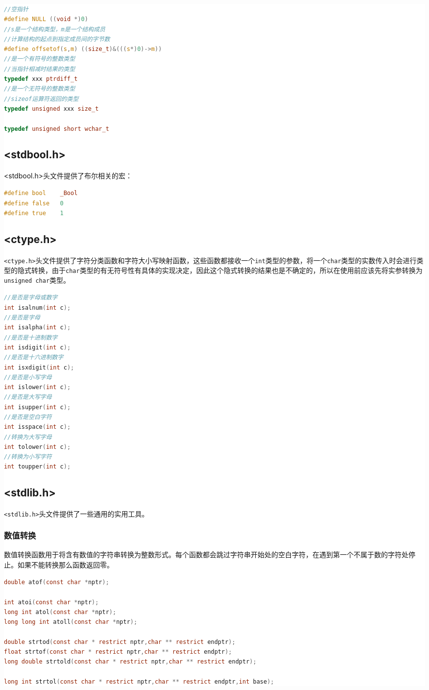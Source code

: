 ```c
//空指针
#define NULL ((void *)0)
//s是一个结构类型，m是一个结构成员
//计算结构的起点到指定成员间的字节数
#define offsetof(s,m) ((size_t)&(((s*)0)->m))
//是一个有符号的整数类型
//当指针相减时结果的类型
typedef xxx ptrdiff_t
//是一个无符号的整数类型
//sizeof运算符返回的类型
typedef unsigned xxx size_t

typedef unsigned short wchar_t
```
## &lt;stdbool.h>
<stdbool.h>头文件提供了布尔相关的宏：
```c
#define bool	_Bool
#define false	0
#define true	1
```
## &lt;ctype.h>
`<ctype.h>`头文件提供了字符分类函数和字符大小写映射函数，这些函数都接收一个`int`类型的参数，将一个`char`类型的实数传入时会进行类型的隐式转换，由于`char`类型的有无符号性有具体的实现决定，因此这个隐式转换的结果也是不确定的，所以在使用前应该先将实参转换为`unsigned char`类型。
```c
//是否是字母或数字
int isalnum(int c);
//是否是字母
int isalpha(int c);
//是否是十进制数字
int isdigit(int c);
//是否是十六进制数字
int isxdigit(int c);
//是否是小写字母
int islower(int c);
//是否是大写字母
int isupper(int c);
//是否是空白字符
int isspace(int c);
//转换为大写字母
int tolower(int c);
//转换为小写字符
int toupper(int c);
```
## &lt;stdlib.h>
`<stdlib.h>`头文件提供了一些通用的实用工具。
### 数值转换
数值转换函数用于将含有数值的字符串转换为整数形式。每个函数都会跳过字符串开始处的空白字符，在遇到第一个不属于数的字符处停止。如果不能转换那么函数返回零。
```c
double atof(const char *nptr);

int atoi(const char *nptr);
long int atol(const char *nptr);
long long int atoll(const char *nptr);

double strtod(const char * restrict nptr,char ** restrict endptr);
float strtof(const char * restrict nptr,char ** restrict endptr);
long double strtold(const char * restrict nptr,char ** restrict endptr);

long int strtol(const char * restrict nptr,char ** restrict endptr,int base);
```